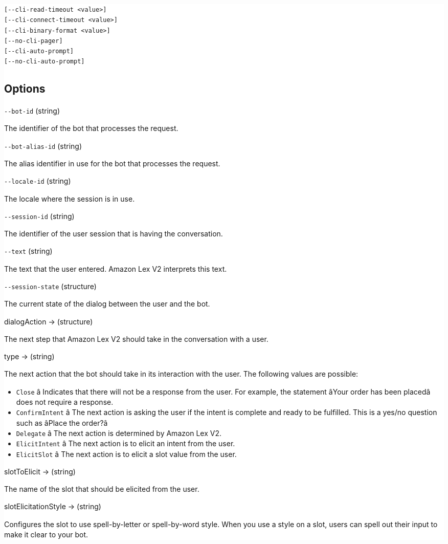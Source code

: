 ```
[--cli-read-timeout <value>]
[--cli-connect-timeout <value>]
[--cli-binary-format <value>]
[--no-cli-pager]
[--cli-auto-prompt]
[--no-cli-auto-prompt]
```

## Options

`--bot-id` (string)

The identifier of the bot that processes the request.

`--bot-alias-id` (string)

The alias identifier in use for the bot that processes the request.

`--locale-id` (string)

The locale where the session is in use.

`--session-id` (string)

The identifier of the user session that is having the conversation.

`--text` (string)

The text that the user entered. Amazon Lex V2 interprets this text.

`--session-state` (structure)

The current state of the dialog between the user and the bot.

dialogAction -> (structure)

The next step that Amazon Lex V2 should take in the conversation with a user.

type -> (string)

The next action that the bot should take in its interaction with the user. The following values are possible:

- `Close` â Indicates that there will not be a response from the user. For example, the statement âYour order has been placedâ does not require a response.
- `ConfirmIntent` â The next action is asking the user if the intent is complete and ready to be fulfilled. This is a yes/no question such as âPlace the order?â
- `Delegate` â The next action is determined by Amazon Lex V2.
- `ElicitIntent` â The next action is to elicit an intent from the user.
- `ElicitSlot` â The next action is to elicit a slot value from the user.

slotToElicit -> (string)

The name of the slot that should be elicited from the user.

slotElicitationStyle -> (string)

Configures the slot to use spell-by-letter or spell-by-word style. When you use a style on a slot, users can spell out their input to make it clear to your bot.
